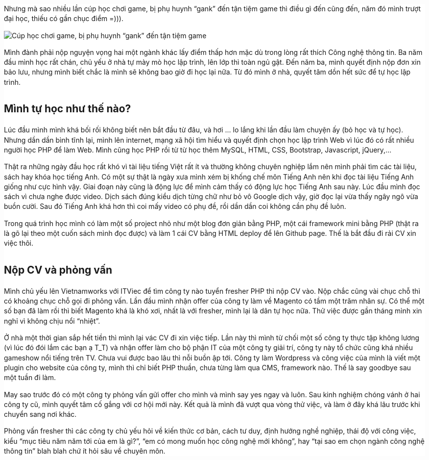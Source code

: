 Nhưng mà sao nhiều lần cúp học chơi game, bị phụ huynh “gank” đến tận tiệm game thì điều gì đến cũng đến, năm đó mình trượt đại học, thiếu có gần chục điểm =))). 

![Cúp học chơi game, bị phụ huynh “gank” đến tận tiệm game](assets/images/self-learning/toi-da-tu-hoc-lap-trinh-va-tim-duoc-viec-lam-nhu-the-nao/choi-game-bi-me-gank.jpg)

Mình đành phải nộp nguyện vọng hai một ngành khác lấy điểm thấp hơn mặc dù trong lòng rất thích Công nghệ thông tin. Ba năm đầu mình học rất chán, chủ yếu ở nhà tự mày mò học lập trình, lên lớp thì toàn ngủ gật. Đến năm ba, mình quyết định nộp đơn xin bảo lưu, nhưng mình biết chắc là mình sẽ không bao giờ đi học lại nữa. Từ đó mình ở nhà, quyết tâm dồn hết sức để tự học lập trình.


## Mình tự học như thế nào?

Lúc đầu mình mình khá bối rối không biết nên bắt đầu từ đâu, và hơi … lo lắng khi lần đầu làm chuyện ấy (bỏ học và tự học). Nhưng dần dần bình tĩnh lại, mình lên internet, mạng xã hội tìm hiểu và quyết định chọn học lập trình Web vì lúc đó có rất nhiều người học PHP để làm Web. Mình cũng học PHP rồi từ từ học thêm MySQL, HTML, CSS, Bootstrap, Javascript, jQuery,...

Thật ra những ngày đầu học rất khó vì tài liệu tiếng Việt rất ít và thường không chuyên nghiệp lắm nên mình phải tìm các tài liệu, sách hay khóa học tiếng Anh. Có một sự thật là ngày xưa mình xém bị khống chế môn Tiếng Anh nên khi đọc tài liệu Tiếng Anh giống như cực hình vậy. Giai đoạn này cũng là động lực để mình cảm thấy có động lực học Tiếng Anh sau này. Lúc đầu mình đọc sách vì chưa nghe được video. Dịch sách đúng kiểu dịch từng chữ như bỏ vô Google dịch vậy, giờ đọc lại vừa thấy ngây ngô vừa buồn cười. Sau đó Tiếng Anh khá hơn thì coi mấy video có phụ đề, rồi dần dần coi không cần phụ đề luôn.

Trong quá trình học mình có làm một số project nhỏ như một blog đơn giản bằng PHP, một cái framework mini bằng PHP (thật ra là gõ lại theo một cuốn sách mình đọc được) và làm 1 cái CV bằng HTML deploy để lên Github page. Thế là bắt đầu đi rải CV xin việc thôi.

## Nộp CV và phỏng vấn

Mình chủ yếu lên Vietnamworks với ITViec để tìm công ty nào tuyển fresher PHP thì nộp CV vào. Nộp chắc cũng vài chục chỗ thì có khoảng chục chỗ gọi đi phỏng vấn. Lần đầu mình nhận offer của công ty làm về Magento có tầm một trăm nhân sự. Có thể một số bạn đã làm rồi thì biết Magento khá là khó xơi, nhất là với fresher, mình lại là dân tự học nữa. Thử việc được gần tháng mình xin nghỉ vì không chịu nổi “nhiệt”. 

Ở nhà một thời gian sắp hết tiền thì mình lại vác CV đi xin việc tiếp. Lần này thì mình từ chối một số công ty thực tập không lương (vì lúc đó đói lắm các bạn ạ T_T) và nhận offer làm cho bộ phận IT của một công ty giải trí, công ty này tổ chức cũng khá nhiều gameshow nổi tiếng trên TV. Chưa vui được bao lâu thì nỗi buồn ập tới. Công ty làm Wordpress và công việc của mình là viết một plugin cho website của công ty, mình thì chỉ biết PHP thuần, chưa từng làm qua CMS, framework nào. Thế là say goodbye sau một tuần đi làm. 

May sao trước đó có một công ty phỏng vấn gửi offer cho mình và mình say yes ngay và luôn. Sau kinh nghiệm chóng vánh ở hai công ty cũ, mình quyết tâm cố gắng với cơ hội mới này. Kết quả là mình đã vượt qua vòng thử việc, và làm ở đây khá lâu trước khi chuyển sang nơi khác.

Phỏng vấn fresher thì các công ty chủ yếu hỏi về kiến thức cơ bản, cách tư duy, định hướng nghề nghiệp, thái độ với công việc, kiểu “mục tiêu năm năm tới của em là gì?”, “em có mong muốn học công nghệ mới không”, hay “tại sao em chọn ngành công nghệ thông tin” blah blah chứ ít hỏi sâu về chuyên môn.
